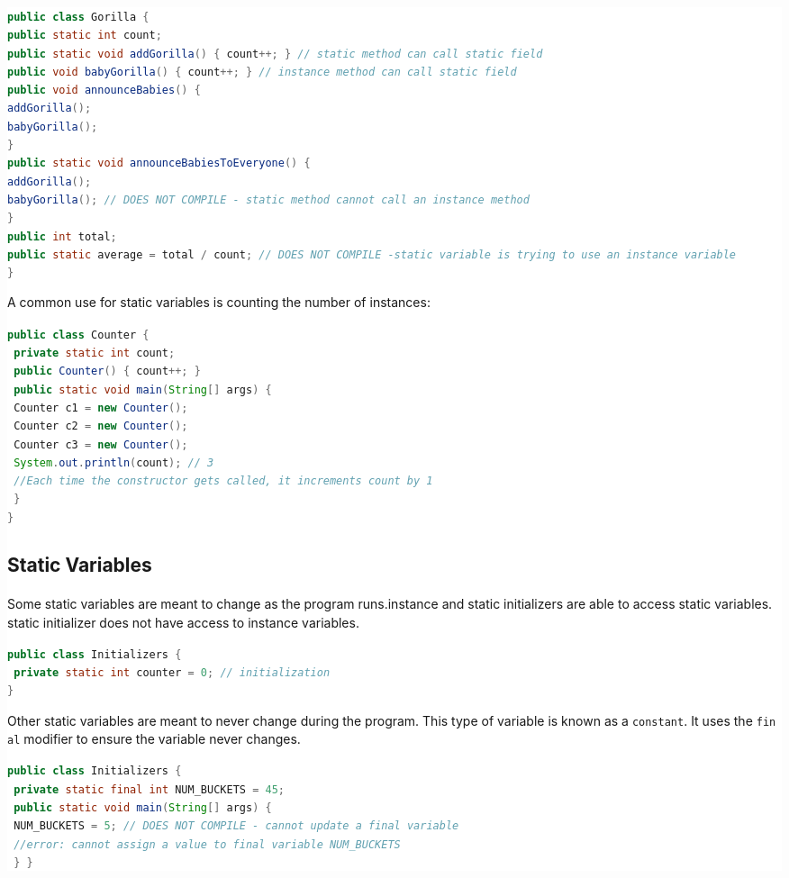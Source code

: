 ```java
public class Gorilla {
public static int count;
public static void addGorilla() { count++; } // static method can call static field
public void babyGorilla() { count++; } // instance method can call static field
public void announceBabies() {
addGorilla();
babyGorilla();
}
public static void announceBabiesToEveryone() {
addGorilla();
babyGorilla(); // DOES NOT COMPILE - static method cannot call an instance method
}
public int total;
public static average = total / count; // DOES NOT COMPILE -static variable is trying to use an instance variable
}
```

A common use for static variables is counting the number of instances:

```java
public class Counter {
 private static int count;
 public Counter() { count++; }
 public static void main(String[] args) {
 Counter c1 = new Counter();
 Counter c2 = new Counter();
 Counter c3 = new Counter();
 System.out.println(count); // 3
 //Each time the constructor gets called, it increments count by 1
 }
}
```

## Static Variables

Some static variables are meant to change as the program runs.instance and static initializers are able to access static variables.
static initializer does not have access to instance variables.

```java
public class Initializers {
 private static int counter = 0; // initialization
}
```

Other static variables are meant to never change during the program. This type of variable is known as a `constant`.
It uses the `final` modifier to ensure the variable never changes.

```java
public class Initializers {
 private static final int NUM_BUCKETS = 45;
 public static void main(String[] args) {
 NUM_BUCKETS = 5; // DOES NOT COMPILE - cannot update a final variable
 //error: cannot assign a value to final variable NUM_BUCKETS
 } }
```
